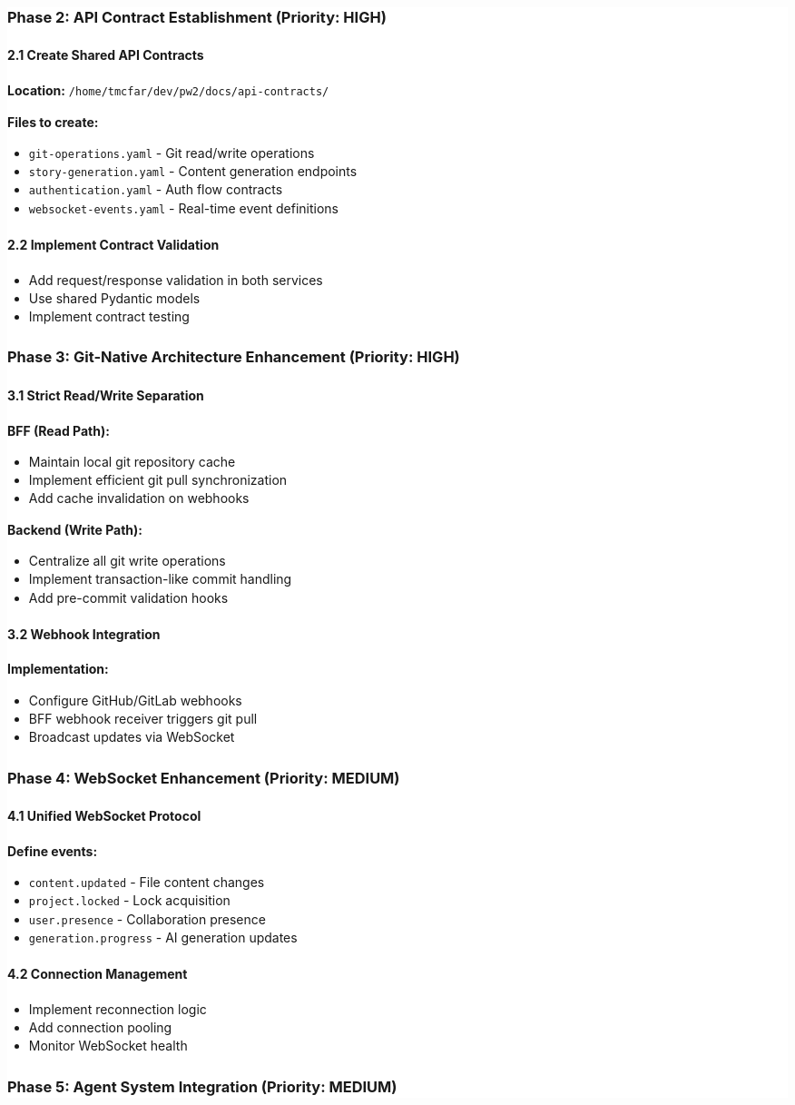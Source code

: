 ### Phase 2: API Contract Establishment (Priority: HIGH)

#### 2.1 Create Shared API Contracts
**Location:** `/home/tmcfar/dev/pw2/docs/api-contracts/`

**Files to create:**
- `git-operations.yaml` - Git read/write operations
- `story-generation.yaml` - Content generation endpoints
- `authentication.yaml` - Auth flow contracts
- `websocket-events.yaml` - Real-time event definitions

#### 2.2 Implement Contract Validation
- Add request/response validation in both services
- Use shared Pydantic models
- Implement contract testing

### Phase 3: Git-Native Architecture Enhancement (Priority: HIGH)

#### 3.1 Strict Read/Write Separation
**BFF (Read Path):**
- Maintain local git repository cache
- Implement efficient git pull synchronization
- Add cache invalidation on webhooks

**Backend (Write Path):**
- Centralize all git write operations
- Implement transaction-like commit handling
- Add pre-commit validation hooks

#### 3.2 Webhook Integration
**Implementation:**
- Configure GitHub/GitLab webhooks
- BFF webhook receiver triggers git pull
- Broadcast updates via WebSocket

### Phase 4: WebSocket Enhancement (Priority: MEDIUM)

#### 4.1 Unified WebSocket Protocol
**Define events:**
- `content.updated` - File content changes
- `project.locked` - Lock acquisition
- `user.presence` - Collaboration presence
- `generation.progress` - AI generation updates

#### 4.2 Connection Management
- Implement reconnection logic
- Add connection pooling
- Monitor WebSocket health

### Phase 5: Agent System Integration (Priority: MEDIUM)
